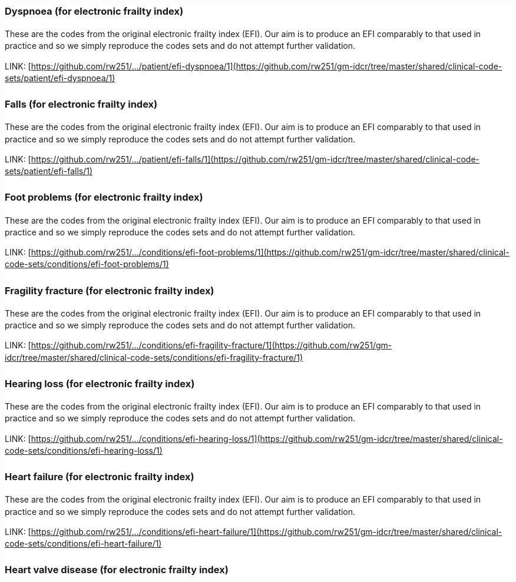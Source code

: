 ### Dyspnoea (for electronic frailty index)

These are the codes from the original electronic frailty index (EFI). Our aim is to produce an EFI comparably to that used in practice and so we simply reproduce the codes sets and do not attempt further validation.

LINK: [https://github.com/rw251/.../patient/efi-dyspnoea/1](https://github.com/rw251/gm-idcr/tree/master/shared/clinical-code-sets/patient/efi-dyspnoea/1)

### Falls (for electronic frailty index)

These are the codes from the original electronic frailty index (EFI). Our aim is to produce an EFI comparably to that used in practice and so we simply reproduce the codes sets and do not attempt further validation.

LINK: [https://github.com/rw251/.../patient/efi-falls/1](https://github.com/rw251/gm-idcr/tree/master/shared/clinical-code-sets/patient/efi-falls/1)

### Foot problems (for electronic frailty index)

These are the codes from the original electronic frailty index (EFI). Our aim is to produce an EFI comparably to that used in practice and so we simply reproduce the codes sets and do not attempt further validation.

LINK: [https://github.com/rw251/.../conditions/efi-foot-problems/1](https://github.com/rw251/gm-idcr/tree/master/shared/clinical-code-sets/conditions/efi-foot-problems/1)

### Fragility fracture (for electronic frailty index)

These are the codes from the original electronic frailty index (EFI). Our aim is to produce an EFI comparably to that used in practice and so we simply reproduce the codes sets and do not attempt further validation.

LINK: [https://github.com/rw251/.../conditions/efi-fragility-fracture/1](https://github.com/rw251/gm-idcr/tree/master/shared/clinical-code-sets/conditions/efi-fragility-fracture/1)

### Hearing loss (for electronic frailty index)

These are the codes from the original electronic frailty index (EFI). Our aim is to produce an EFI comparably to that used in practice and so we simply reproduce the codes sets and do not attempt further validation.

LINK: [https://github.com/rw251/.../conditions/efi-hearing-loss/1](https://github.com/rw251/gm-idcr/tree/master/shared/clinical-code-sets/conditions/efi-hearing-loss/1)

### Heart failure (for electronic frailty index)

These are the codes from the original electronic frailty index (EFI). Our aim is to produce an EFI comparably to that used in practice and so we simply reproduce the codes sets and do not attempt further validation.

LINK: [https://github.com/rw251/.../conditions/efi-heart-failure/1](https://github.com/rw251/gm-idcr/tree/master/shared/clinical-code-sets/conditions/efi-heart-failure/1)

### Heart valve disease (for electronic frailty index)
